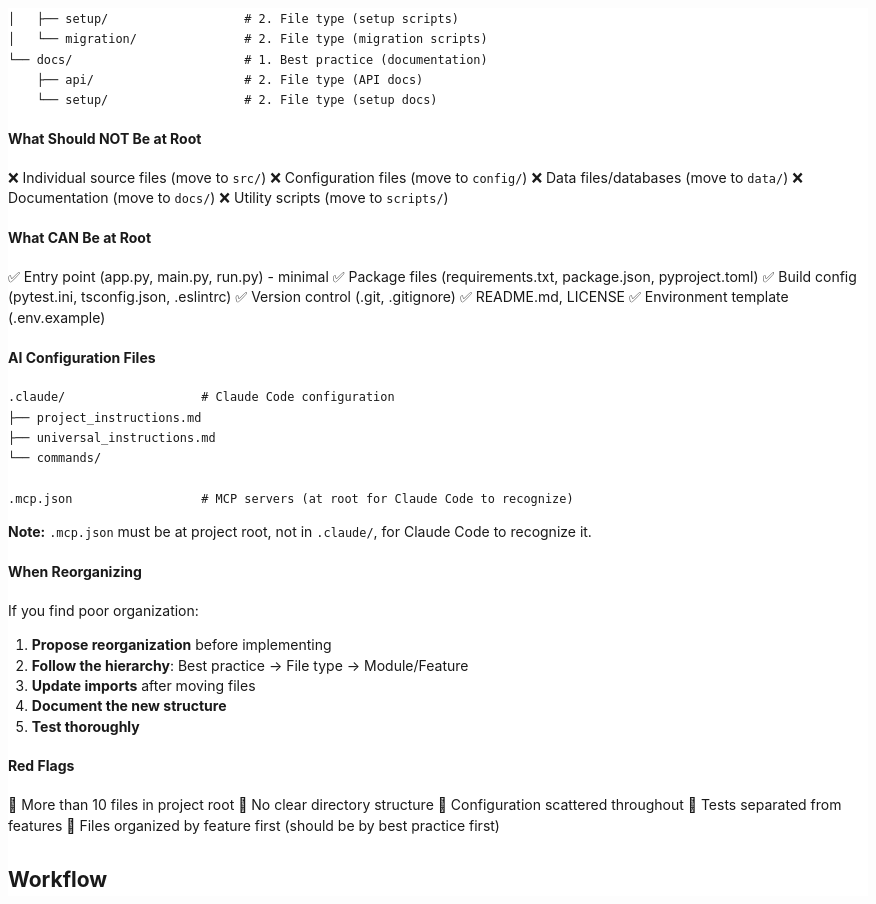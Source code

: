 ```
│   ├── setup/                   # 2. File type (setup scripts)
│   └── migration/               # 2. File type (migration scripts)
└── docs/                        # 1. Best practice (documentation)
    ├── api/                     # 2. File type (API docs)
    └── setup/                   # 2. File type (setup docs)
```

#### What Should NOT Be at Root
❌ Individual source files (move to `src/`)
❌ Configuration files (move to `config/`)
❌ Data files/databases (move to `data/`)
❌ Documentation (move to `docs/`)
❌ Utility scripts (move to `scripts/`)

#### What CAN Be at Root
✅ Entry point (app.py, main.py, run.py) - minimal
✅ Package files (requirements.txt, package.json, pyproject.toml)
✅ Build config (pytest.ini, tsconfig.json, .eslintrc)
✅ Version control (.git, .gitignore)
✅ README.md, LICENSE
✅ Environment template (.env.example)

#### AI Configuration Files
```
.claude/                   # Claude Code configuration
├── project_instructions.md
├── universal_instructions.md
└── commands/

.mcp.json                  # MCP servers (at root for Claude Code to recognize)
```

**Note:** `.mcp.json` must be at project root, not in `.claude/`, for Claude Code to recognize it.

#### When Reorganizing
If you find poor organization:
1. **Propose reorganization** before implementing
2. **Follow the hierarchy**: Best practice → File type → Module/Feature
3. **Update imports** after moving files
4. **Document the new structure**
5. **Test thoroughly**

#### Red Flags
🚩 More than 10 files in project root
🚩 No clear directory structure
🚩 Configuration scattered throughout
🚩 Tests separated from features
🚩 Files organized by feature first (should be by best practice first)

## Workflow
